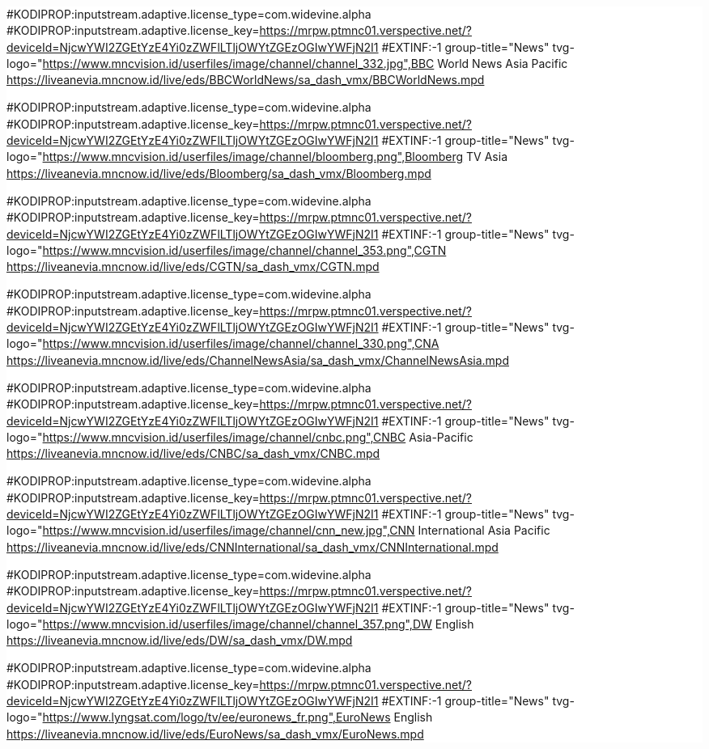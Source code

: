 
#KODIPROP:inputstream.adaptive.license_type=com.widevine.alpha
#KODIPROP:inputstream.adaptive.license_key=https://mrpw.ptmnc01.verspective.net/?deviceId=NjcwYWI2ZGEtYzE4Yi0zZWFlLTljOWYtZGEzOGIwYWFjN2I1
#EXTINF:-1 group-title="News" tvg-logo="https://www.mncvision.id/userfiles/image/channel/channel_332.jpg",BBC World News Asia Pacific
https://liveanevia.mncnow.id/live/eds/BBCWorldNews/sa_dash_vmx/BBCWorldNews.mpd


#KODIPROP:inputstream.adaptive.license_type=com.widevine.alpha
#KODIPROP:inputstream.adaptive.license_key=https://mrpw.ptmnc01.verspective.net/?deviceId=NjcwYWI2ZGEtYzE4Yi0zZWFlLTljOWYtZGEzOGIwYWFjN2I1
#EXTINF:-1 group-title="News" tvg-logo="https://www.mncvision.id/userfiles/image/channel/bloomberg.png",Bloomberg TV Asia
https://liveanevia.mncnow.id/live/eds/Bloomberg/sa_dash_vmx/Bloomberg.mpd


#KODIPROP:inputstream.adaptive.license_type=com.widevine.alpha
#KODIPROP:inputstream.adaptive.license_key=https://mrpw.ptmnc01.verspective.net/?deviceId=NjcwYWI2ZGEtYzE4Yi0zZWFlLTljOWYtZGEzOGIwYWFjN2I1
#EXTINF:-1 group-title="News" tvg-logo="https://www.mncvision.id/userfiles/image/channel/channel_353.png",CGTN
https://liveanevia.mncnow.id/live/eds/CGTN/sa_dash_vmx/CGTN.mpd


#KODIPROP:inputstream.adaptive.license_type=com.widevine.alpha
#KODIPROP:inputstream.adaptive.license_key=https://mrpw.ptmnc01.verspective.net/?deviceId=NjcwYWI2ZGEtYzE4Yi0zZWFlLTljOWYtZGEzOGIwYWFjN2I1
#EXTINF:-1 group-title="News" tvg-logo="https://www.mncvision.id/userfiles/image/channel/channel_330.png",CNA
https://liveanevia.mncnow.id/live/eds/ChannelNewsAsia/sa_dash_vmx/ChannelNewsAsia.mpd


#KODIPROP:inputstream.adaptive.license_type=com.widevine.alpha
#KODIPROP:inputstream.adaptive.license_key=https://mrpw.ptmnc01.verspective.net/?deviceId=NjcwYWI2ZGEtYzE4Yi0zZWFlLTljOWYtZGEzOGIwYWFjN2I1
#EXTINF:-1 group-title="News" tvg-logo="https://www.mncvision.id/userfiles/image/channel/cnbc.png",CNBC Asia-Pacific
https://liveanevia.mncnow.id/live/eds/CNBC/sa_dash_vmx/CNBC.mpd


#KODIPROP:inputstream.adaptive.license_type=com.widevine.alpha
#KODIPROP:inputstream.adaptive.license_key=https://mrpw.ptmnc01.verspective.net/?deviceId=NjcwYWI2ZGEtYzE4Yi0zZWFlLTljOWYtZGEzOGIwYWFjN2I1
#EXTINF:-1 group-title="News" tvg-logo="https://www.mncvision.id/userfiles/image/channel/cnn_new.jpg",CNN International Asia Pacific
https://liveanevia.mncnow.id/live/eds/CNNInternational/sa_dash_vmx/CNNInternational.mpd


#KODIPROP:inputstream.adaptive.license_type=com.widevine.alpha
#KODIPROP:inputstream.adaptive.license_key=https://mrpw.ptmnc01.verspective.net/?deviceId=NjcwYWI2ZGEtYzE4Yi0zZWFlLTljOWYtZGEzOGIwYWFjN2I1
#EXTINF:-1 group-title="News" tvg-logo="https://www.mncvision.id/userfiles/image/channel/channel_357.png",DW English
https://liveanevia.mncnow.id/live/eds/DW/sa_dash_vmx/DW.mpd


#KODIPROP:inputstream.adaptive.license_type=com.widevine.alpha
#KODIPROP:inputstream.adaptive.license_key=https://mrpw.ptmnc01.verspective.net/?deviceId=NjcwYWI2ZGEtYzE4Yi0zZWFlLTljOWYtZGEzOGIwYWFjN2I1
#EXTINF:-1 group-title="News" tvg-logo="https://www.lyngsat.com/logo/tv/ee/euronews_fr.png",EuroNews English
https://liveanevia.mncnow.id/live/eds/EuroNews/sa_dash_vmx/EuroNews.mpd
